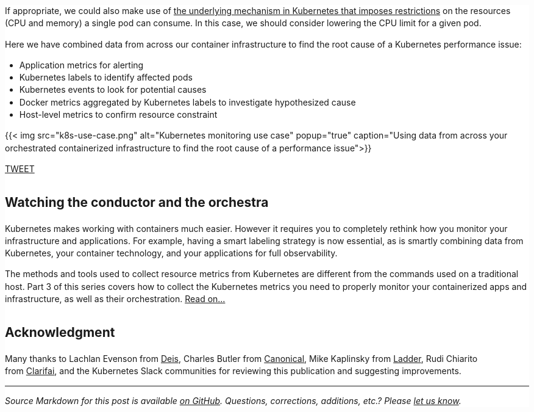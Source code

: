 If appropriate, we could also make use of [the underlying mechanism in Kubernetes that imposes restrictions](http://kubernetes.io/docs/admin/limitrange/) on the resources (CPU and memory) a single pod can consume. In this case, we should consider lowering the CPU limit for a given pod.

Here we have combined data from across our container infrastructure to find the root cause of a Kubernetes performance issue:



-   Application metrics for alerting
-   Kubernetes labels to identify affected pods
-   Kubernetes events to look for potential causes
-   Docker metrics aggregated by Kubernetes labels to investigate hypothesized cause
-   Host-level metrics to confirm resource constraint



{{< img src="k8s-use-case.png" alt="Kubernetes monitoring use case" popup="true" caption="Using data from across your orchestrated containerized infrastructure to find the root cause of a performance issue">}}


<div class="text-center">


<a class="button-tweet button-royal-blue" href="https://twitter.com/intent/tweet?text=Combine+data+from+%23Kubernetes%2C+%23Docker%2C+and+hosts+to+solve+performance+issues+http%3A%2F%2Fdtdg.co%2Fk8s-monitoring+by+%40datadoghq+https%3A%2F%2Ftwitter.com%2Fdd_docker%2Fstatus%2F796078373718159364%2Fphoto%2F1" target="_blank"><i class="icon icon-twitter"></i> TWEET</a>

</div>


Watching the conductor and the orchestra
----------------------------------------


Kubernetes makes working with containers much easier. However it requires you to completely rethink how you monitor your infrastructure and applications. For example, having a smart labeling strategy is now essential, as is smartly combining data from Kubernetes, your container technology, and your applications for full observability.

The methods and tools used to collect resource metrics from Kubernetes are different from the commands used on a traditional host. Part 3 of this series covers how to collect the Kubernetes metrics you need to properly monitor your containerized apps and infrastructure, as well as their orchestration. [Read on…](https://www.datadoghq.com/blog/how-to-collect-and-graph-kubernetes-metrics)

Acknowledgment
--------------


Many thanks to Lachlan Evenson from [Deis](http://deis.io/), Charles Butler from [Canonical](http://www.canonical.com/), Mike Kaplinsky from [Ladder](https://www.ladderlife.com/), Rudi Chiarito from [Clarifai](https://www.clarifai.com/), and the Kubernetes Slack communities for reviewing this publication and suggesting improvements.

___
*Source Markdown for this post is available [on GitHub](https://github.com/DataDog/the-monitor/blob/master/kubernetes/monitoring-kubernetes-performance-metrics.md). Questions, corrections, additions, etc.? Please [let us know](https://github.com/DataDog/the-monitor/issues).*

